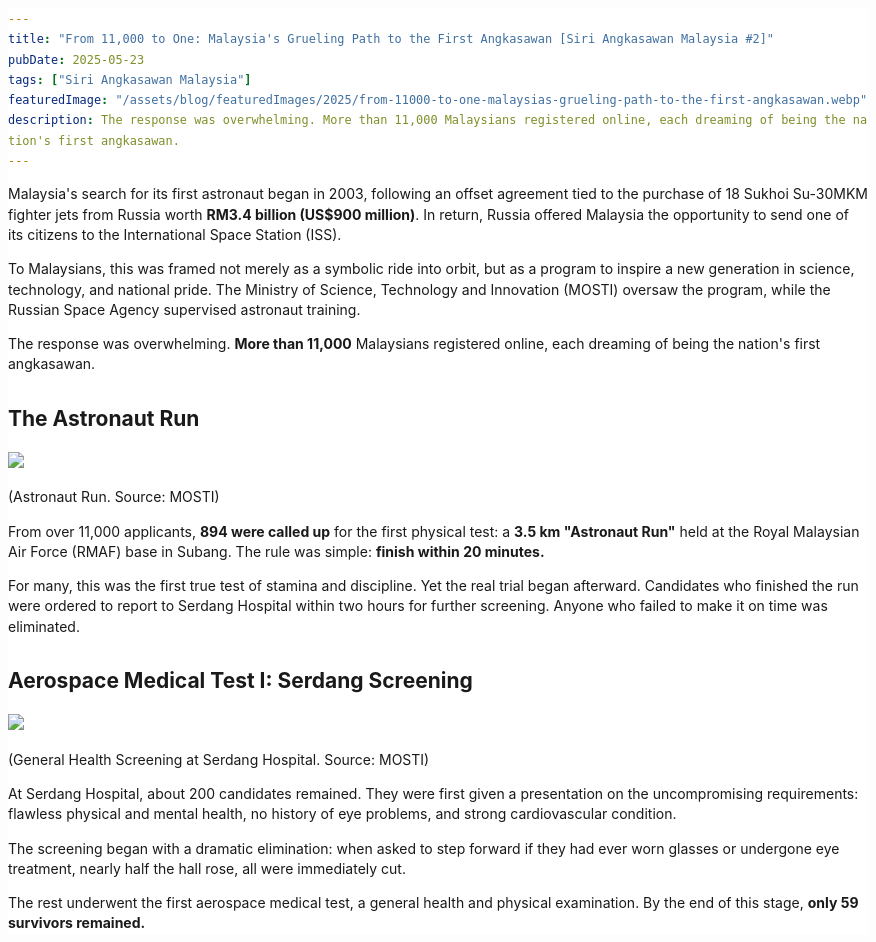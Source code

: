 ```yaml
---
title: "From 11,000 to One: Malaysia's Grueling Path to the First Angkasawan [Siri Angkasawan Malaysia #2]"
pubDate: 2025-05-23
tags: ["Siri Angkasawan Malaysia"]
featuredImage: "/assets/blog/featuredImages/2025/from-11000-to-one-malaysias-grueling-path-to-the-first-angkasawan.webp"
description: The response was overwhelming. More than 11,000 Malaysians registered online, each dreaming of being the nation's first angkasawan.
---
```


Malaysia's search for its first astronaut began in 2003, following an offset agreement tied to the purchase of 18 Sukhoi Su-30MKM fighter jets from Russia worth **RM3.4 billion (US$900 million)**. In return, Russia offered Malaysia the opportunity to send one of its citizens to the International Space Station (ISS).

To Malaysians, this was framed not merely as a symbolic ride into orbit, but as a program to inspire a new generation in science, technology, and national pride. The Ministry of Science, Technology and Innovation (MOSTI) oversaw the program, while the Russian Space Agency supervised astronaut training.

The response was overwhelming. **More than 11,000** Malaysians registered online, each dreaming of being the nation's first angkasawan.

## The Astronaut Run
![](/assets/blog/2025/siri-angkasawan-malaysia/2/1.png)
<p class="img-desc">(Astronaut Run. Source: MOSTI)</p>

From over 11,000 applicants, **894 were called up** for the first physical test: a **3.5 km "Astronaut Run"** held at the Royal Malaysian Air Force (RMAF) base in Subang. The rule was simple: **finish within 20 minutes.**

For many, this was the first true test of stamina and discipline. Yet the real trial began afterward. Candidates who finished the run were ordered to report to Serdang Hospital within two hours for further screening. Anyone who failed to make it on time was eliminated.

## Aerospace Medical Test I: Serdang Screening
![](/assets/blog/2025/siri-angkasawan-malaysia/2/2.png)
<p class="img-desc">(General Health Screening at Serdang Hospital. Source: MOSTI)</p>

At Serdang Hospital, about 200 candidates remained. They were first given a presentation on the uncompromising requirements: flawless physical and mental health, no history of eye problems, and strong cardiovascular condition.

The screening began with a dramatic elimination: when asked to step forward if they had ever worn glasses or undergone eye treatment, nearly half the hall rose, all were immediately cut.

The rest underwent the first aerospace medical test, a general health and physical examination. By the end of this stage, **only 59 survivors remained.**
